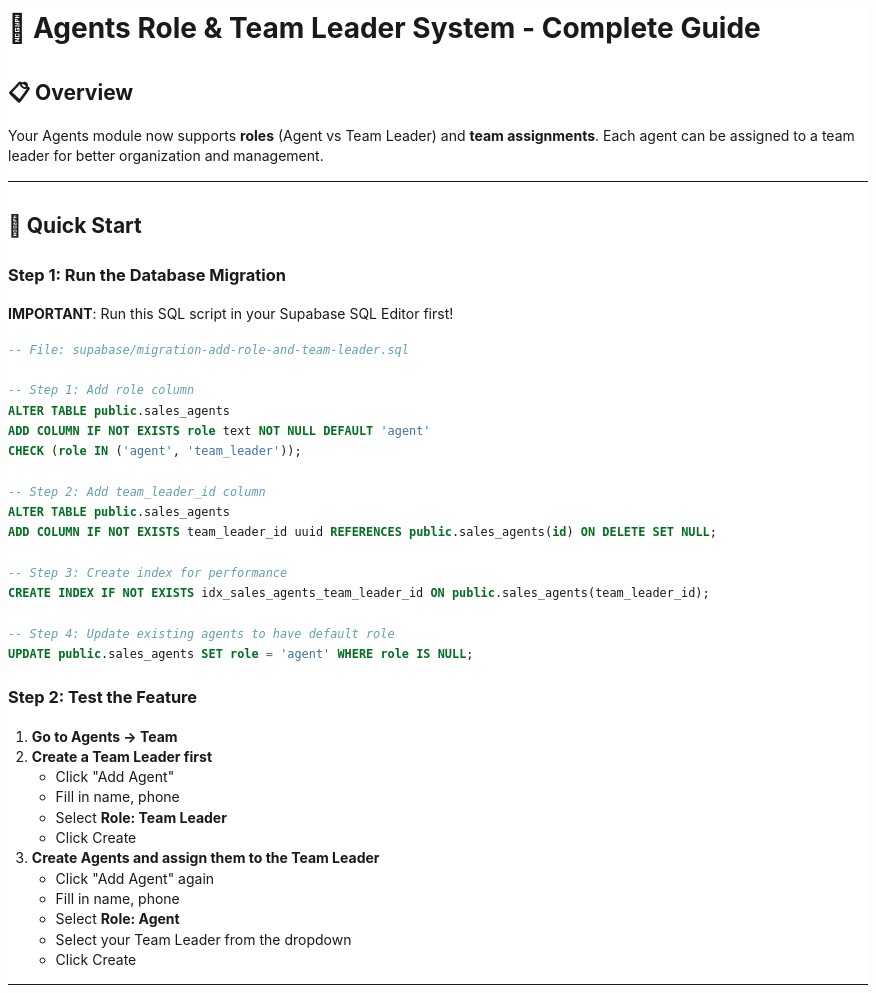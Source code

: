 # 🎯 Agents Role & Team Leader System - Complete Guide

## 📋 Overview

Your Agents module now supports **roles** (Agent vs Team Leader) and **team assignments**. Each agent can be assigned to a team leader for better organization and management.

---

## 🚀 Quick Start

### Step 1: Run the Database Migration

**IMPORTANT**: Run this SQL script in your Supabase SQL Editor first!

```sql
-- File: supabase/migration-add-role-and-team-leader.sql

-- Step 1: Add role column
ALTER TABLE public.sales_agents 
ADD COLUMN IF NOT EXISTS role text NOT NULL DEFAULT 'agent' 
CHECK (role IN ('agent', 'team_leader'));

-- Step 2: Add team_leader_id column
ALTER TABLE public.sales_agents 
ADD COLUMN IF NOT EXISTS team_leader_id uuid REFERENCES public.sales_agents(id) ON DELETE SET NULL;

-- Step 3: Create index for performance
CREATE INDEX IF NOT EXISTS idx_sales_agents_team_leader_id ON public.sales_agents(team_leader_id);

-- Step 4: Update existing agents to have default role
UPDATE public.sales_agents SET role = 'agent' WHERE role IS NULL;
```

### Step 2: Test the Feature

1. **Go to Agents → Team**
2. **Create a Team Leader first**
   - Click "Add Agent"
   - Fill in name, phone
   - Select **Role: Team Leader**
   - Click Create
3. **Create Agents and assign them to the Team Leader**
   - Click "Add Agent" again
   - Fill in name, phone
   - Select **Role: Agent**
   - Select your Team Leader from the dropdown
   - Click Create

---
